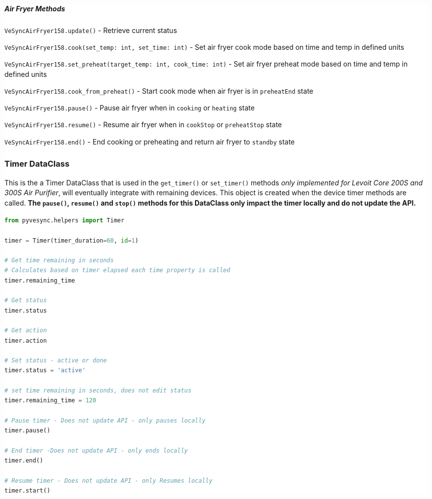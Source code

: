 ##### Air Fryer Methods

`VeSyncAirFryer158.update()` - Retrieve current status

`VeSyncAirFryer158.cook(set_temp: int, set_time: int)` - Set air fryer cook mode based on time and temp in defined units

`VeSyncAirFryer158.set_preheat(target_temp: int, cook_time: int)` - Set air fryer preheat mode based on time and temp in defined units

`VeSyncAirFryer158.cook_from_preheat()` - Start cook mode when air fryer is in `preheatEnd` state

`VeSyncAirFryer158.pause()` - Pause air fryer when in `cooking` or `heating` state

`VeSyncAirFryer158.resume()` - Resume air fryer when in `cookStop` or `preheatStop` state

`VeSyncAirFryer158.end()` - End cooking or preheating and return air fryer to `standby` state


### Timer DataClass

This is the a Timer DataClass that is used in the  `get_timer()` or `set_timer()` methods *only implemented for Levoit Core 200S and 300S Air Purifier*, will eventually integrate with remaining devices. This object is created when the device timer methods are called. **The `pause()`, `resume()` and `stop()` methods for this DataClass only impact the timer locally and do not update the API.**

```python
from pyvesync.helpers import Timer

timer = Timer(timer_duration=60, id=1)

# Get time remaining in seconds
# Calculates based on timer elapsed each time property is called
timer.remaining_time

# Get status
timer.status

# Get action
timer.action

# Set status - active or done
timer.status = 'active'

# set time remaining in seconds, does not edit status
timer.remaining_time = 120

# Pause timer - Does not update API - only pauses locally
timer.pause()

# End timer -Does not update API - only ends locally
timer.end()

# Resume timer - Does not update API - only Resumes locally
timer.start()
```
